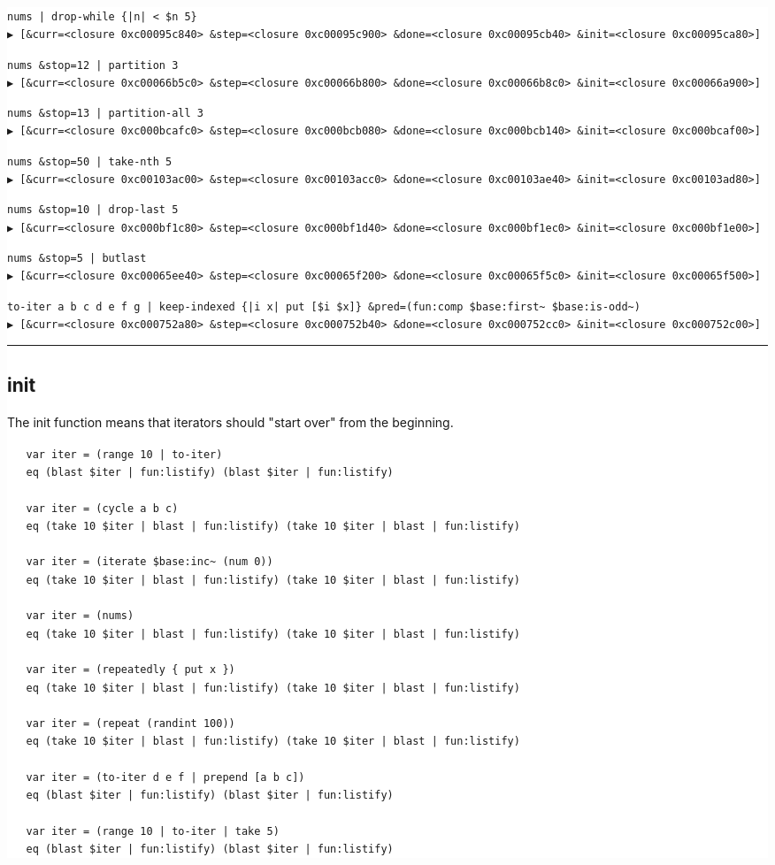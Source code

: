```elvish
```
```elvish
nums | drop-while {|n| < $n 5}
▶ [&curr=<closure 0xc00095c840> &step=<closure 0xc00095c900> &done=<closure 0xc00095cb40> &init=<closure 0xc00095ca80>]
```
```elvish
nums &stop=12 | partition 3
▶ [&curr=<closure 0xc00066b5c0> &step=<closure 0xc00066b800> &done=<closure 0xc00066b8c0> &init=<closure 0xc00066a900>]
```
```elvish
nums &stop=13 | partition-all 3
▶ [&curr=<closure 0xc000bcafc0> &step=<closure 0xc000bcb080> &done=<closure 0xc000bcb140> &init=<closure 0xc000bcaf00>]
```
```elvish
nums &stop=50 | take-nth 5
▶ [&curr=<closure 0xc00103ac00> &step=<closure 0xc00103acc0> &done=<closure 0xc00103ae40> &init=<closure 0xc00103ad80>]
```
```elvish
nums &stop=10 | drop-last 5
▶ [&curr=<closure 0xc000bf1c80> &step=<closure 0xc000bf1d40> &done=<closure 0xc000bf1ec0> &init=<closure 0xc000bf1e00>]
```
```elvish
nums &stop=5 | butlast
▶ [&curr=<closure 0xc00065ee40> &step=<closure 0xc00065f200> &done=<closure 0xc00065f5c0> &init=<closure 0xc00065f500>]
```
```elvish
to-iter a b c d e f g | keep-indexed {|i x| put [$i $x]} &pred=(fun:comp $base:first~ $base:is-odd~)
▶ [&curr=<closure 0xc000752a80> &step=<closure 0xc000752b40> &done=<closure 0xc000752cc0> &init=<closure 0xc000752c00>]
```
***
## init
 
The init function means that iterators should "start over" from the beginning.
```elvish
   var iter = (range 10 | to-iter)
   eq (blast $iter | fun:listify) (blast $iter | fun:listify)
   
   var iter = (cycle a b c)
   eq (take 10 $iter | blast | fun:listify) (take 10 $iter | blast | fun:listify)
   
   var iter = (iterate $base:inc~ (num 0))
   eq (take 10 $iter | blast | fun:listify) (take 10 $iter | blast | fun:listify)
   
   var iter = (nums)
   eq (take 10 $iter | blast | fun:listify) (take 10 $iter | blast | fun:listify)
   
   var iter = (repeatedly { put x })
   eq (take 10 $iter | blast | fun:listify) (take 10 $iter | blast | fun:listify)
   
   var iter = (repeat (randint 100))
   eq (take 10 $iter | blast | fun:listify) (take 10 $iter | blast | fun:listify)
   
   var iter = (to-iter d e f | prepend [a b c])
   eq (blast $iter | fun:listify) (blast $iter | fun:listify)
   
   var iter = (range 10 | to-iter | take 5)
   eq (blast $iter | fun:listify) (blast $iter | fun:listify)
```